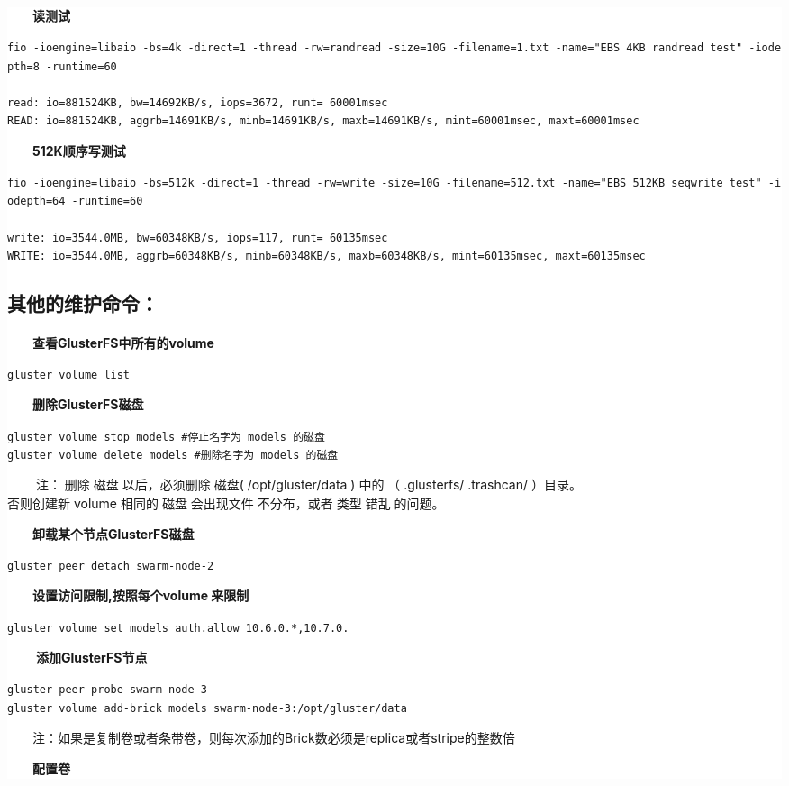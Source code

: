 　　**读测试**

```
fio -ioengine=libaio -bs=4k -direct=1 -thread -rw=randread -size=10G -filename=1.txt -name="EBS 4KB randread test" -iodepth=8 -runtime=60

read: io=881524KB, bw=14692KB/s, iops=3672, runt= 60001msec
READ: io=881524KB, aggrb=14691KB/s, minb=14691KB/s, maxb=14691KB/s, mint=60001msec, maxt=60001msec
```

　　**512K顺序写测试**

```
fio -ioengine=libaio -bs=512k -direct=1 -thread -rw=write -size=10G -filename=512.txt -name="EBS 512KB seqwrite test" -iodepth=64 -runtime=60

write: io=3544.0MB, bw=60348KB/s, iops=117, runt= 60135msec
WRITE: io=3544.0MB, aggrb=60348KB/s, minb=60348KB/s, maxb=60348KB/s, mint=60135msec, maxt=60135msec
```

## 其他的维护命令：

　　**查看GlusterFS中所有的volume**

```
gluster volume list
```

　　**删除GlusterFS磁盘**

```
gluster volume stop models #停止名字为 models 的磁盘
gluster volume delete models #删除名字为 models 的磁盘
```

　　 注： 删除 磁盘 以后，必须删除 磁盘( /opt/gluster/data ) 中的 （ .glusterfs/ .trashcan/ ）目录。  
否则创建新 volume 相同的 磁盘 会出现文件 不分布，或者 类型 错乱 的问题。

　　**卸载某个节点GlusterFS磁盘**

```
gluster peer detach swarm-node-2
```

　　**设置访问限制,按照每个volume 来限制**

```
gluster volume set models auth.allow 10.6.0.*,10.7.0.
```

　　 **添加GlusterFS节点**

```
gluster peer probe swarm-node-3
gluster volume add-brick models swarm-node-3:/opt/gluster/data
```

　　注：如果是复制卷或者条带卷，则每次添加的Brick数必须是replica或者stripe的整数倍

　　**配置卷**
